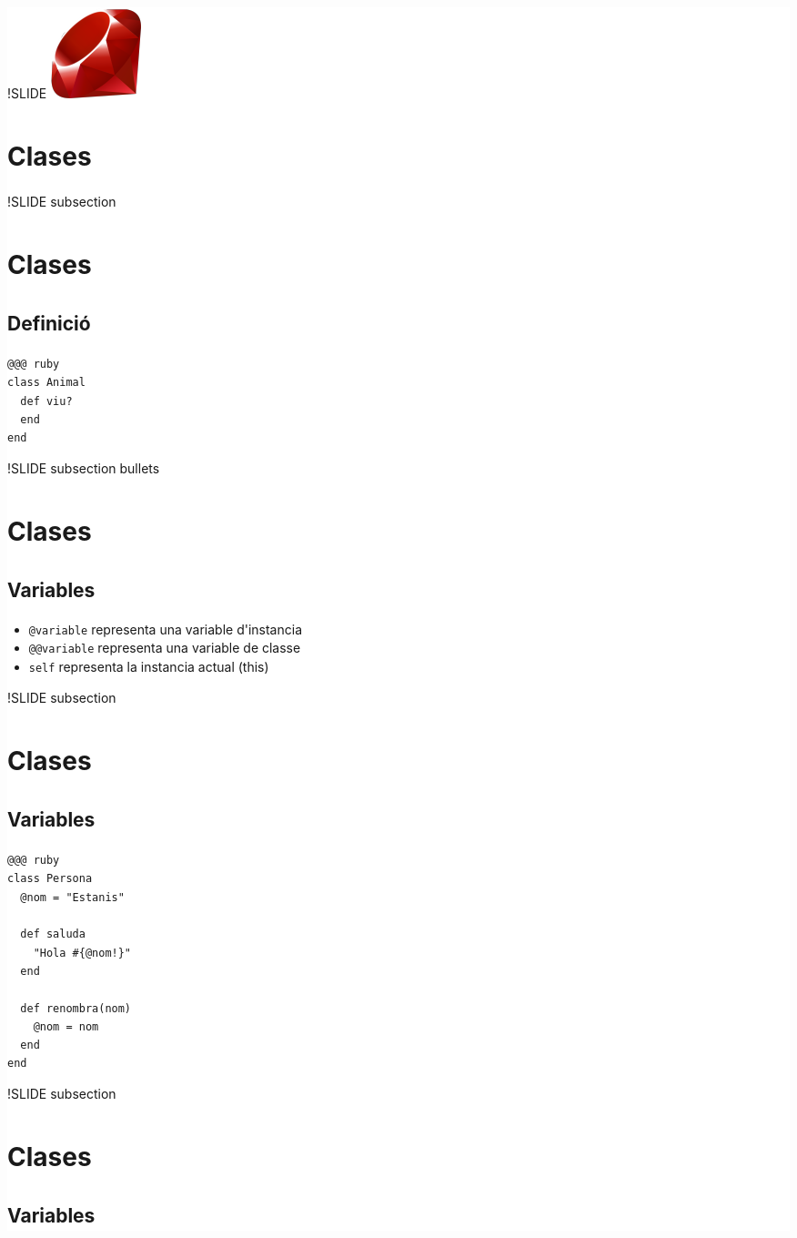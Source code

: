 !SLIDE
![Ruby logo](/file/assets/images/ruby_logo.png)
# Clases

!SLIDE subsection
# Clases
## Definició

    @@@ ruby
    class Animal
      def viu?
      end
    end

!SLIDE subsection bullets
# Clases
## Variables

* `@variable` representa una variable d'instancia
* `@@variable` representa una variable de classe
* `self` representa la instancia actual (this)

!SLIDE subsection
# Clases
## Variables

    @@@ ruby
    class Persona
      @nom = "Estanis"

      def saluda
        "Hola #{@nom!}"
      end

      def renombra(nom)
        @nom = nom
      end
    end

!SLIDE subsection
# Clases
## Variables
